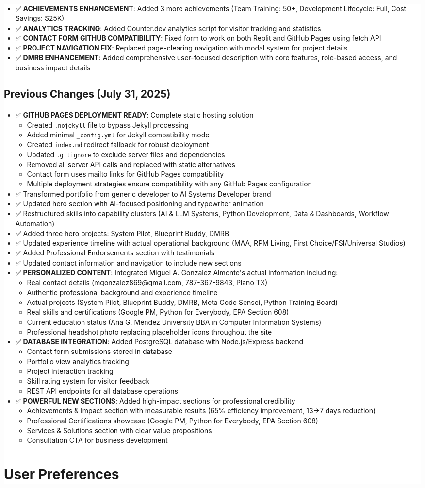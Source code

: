 - ✅ **ACHIEVEMENTS ENHANCEMENT**: Added 3 more achievements (Team Training: 50+, Development Lifecycle: Full, Cost Savings: $25K)
- ✅ **ANALYTICS TRACKING**: Added Counter.dev analytics script for visitor tracking and statistics
- ✅ **CONTACT FORM GITHUB COMPATIBILITY**: Fixed form to work on both Replit and GitHub Pages using fetch API
- ✅ **PROJECT NAVIGATION FIX**: Replaced page-clearing navigation with modal system for project details
- ✅ **DMRB ENHANCEMENT**: Added comprehensive user-focused description with core features, role-based access, and business impact details

## Previous Changes (July 31, 2025)
- ✅ **GITHUB PAGES DEPLOYMENT READY**: Complete static hosting solution
  - Created `.nojekyll` file to bypass Jekyll processing
  - Added minimal `_config.yml` for Jekyll compatibility mode
  - Created `index.md` redirect fallback for robust deployment
  - Updated `.gitignore` to exclude server files and dependencies
  - Removed all server API calls and replaced with static alternatives
  - Contact form uses mailto links for GitHub Pages compatibility
  - Multiple deployment strategies ensure compatibility with any GitHub Pages configuration
- ✅ Transformed portfolio from generic developer to AI Systems Developer brand
- ✅ Updated hero section with AI-focused positioning and typewriter animation
- ✅ Restructured skills into capability clusters (AI & LLM Systems, Python Development, Data & Dashboards, Workflow Automation)
- ✅ Added three hero projects: System Pilot, Blueprint Buddy, DMRB
- ✅ Updated experience timeline with actual operational background (MAA, RPM Living, First Choice/FSI/Universal Studios)
- ✅ Added Professional Endorsements section with testimonials
- ✅ Updated contact information and navigation to include new sections
- ✅ **PERSONALIZED CONTENT**: Integrated Miguel A. Gonzalez Almonte's actual information including:
  - Real contact details (mgonzalez869@gmail.com, 787-367-9843, Plano TX)
  - Authentic professional background and experience timeline
  - Actual projects (System Pilot, Blueprint Buddy, DMRB, Meta Code Sensei, Python Training Board)
  - Real skills and certifications (Google PM, Python for Everybody, EPA Section 608)
  - Current education status (Ana G. Méndez University BBA in Computer Information Systems)
  - Professional headshot photo replacing placeholder icons throughout the site
- ✅ **DATABASE INTEGRATION**: Added PostgreSQL database with Node.js/Express backend
  - Contact form submissions stored in database
  - Portfolio view analytics tracking
  - Project interaction tracking
  - Skill rating system for visitor feedback
  - REST API endpoints for all database operations
- ✅ **POWERFUL NEW SECTIONS**: Added high-impact sections for professional credibility
  - Achievements & Impact section with measurable results (65% efficiency improvement, 13→7 days reduction)
  - Professional Certifications showcase (Google PM, Python for Everybody, EPA Section 608)
  - Services & Solutions section with clear value propositions
  - Consultation CTA for business development

# User Preferences
